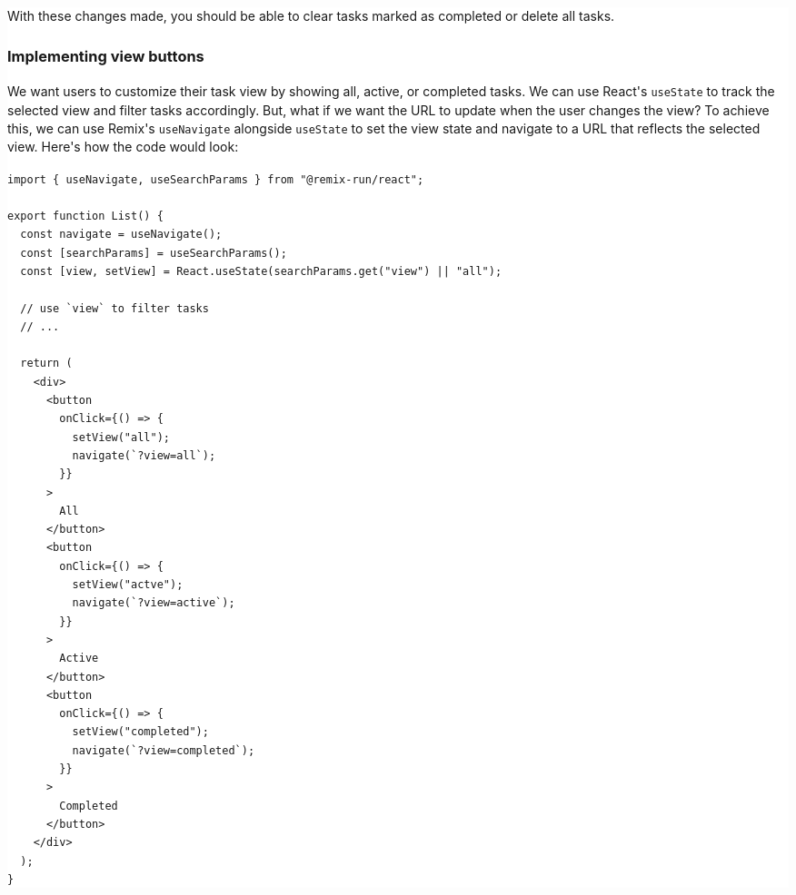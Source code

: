 With these changes made, you should be able to clear tasks marked as completed
or delete all tasks.

### Implementing view buttons

We want users to customize their task view by showing all, active, or completed
tasks. We can use React's `useState` to track the selected view and filter tasks
accordingly. But, what if we want the URL to update when the user changes the
view? To achieve this, we can use Remix's `useNavigate` alongside `useState` to
set the view state and navigate to a URL that reflects the selected view. Here's
how the code would look:

```tsx {5-6,15-16,23-24,31-32}
import { useNavigate, useSearchParams } from "@remix-run/react";

export function List() {
  const navigate = useNavigate();
  const [searchParams] = useSearchParams();
  const [view, setView] = React.useState(searchParams.get("view") || "all");

  // use `view` to filter tasks
  // ...

  return (
    <div>
      <button
        onClick={() => {
          setView("all");
          navigate(`?view=all`);
        }}
      >
        All
      </button>
      <button
        onClick={() => {
          setView("actve");
          navigate(`?view=active`);
        }}
      >
        Active
      </button>
      <button
        onClick={() => {
          setView("completed");
          navigate(`?view=completed`);
        }}
      >
        Completed
      </button>
    </div>
  );
}
```
